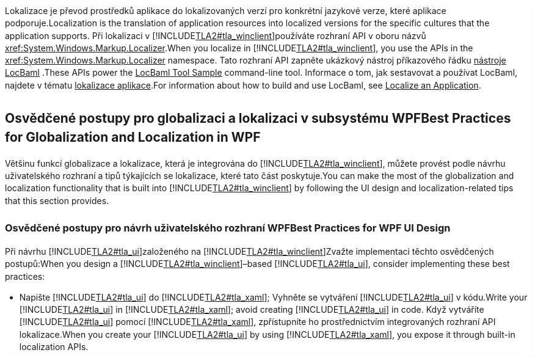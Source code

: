 <span data-ttu-id="2d1ec-109">Lokalizace je převod prostředků aplikace do lokalizovaných verzí pro konkrétní jazykové verze, které aplikace podporuje.</span><span class="sxs-lookup"><span data-stu-id="2d1ec-109">Localization is the translation of application resources into localized versions for the specific cultures that the application supports.</span></span> <span data-ttu-id="2d1ec-110">Při lokalizaci v [!INCLUDE[TLA2#tla_winclient](../../../../includes/tla2sharptla-winclient-md.md)]používáte rozhraní API v oboru názvů <xref:System.Windows.Markup.Localizer>.</span><span class="sxs-lookup"><span data-stu-id="2d1ec-110">When you localize in [!INCLUDE[TLA2#tla_winclient](../../../../includes/tla2sharptla-winclient-md.md)], you use the APIs in the <xref:System.Windows.Markup.Localizer> namespace.</span></span> <span data-ttu-id="2d1ec-111">Tato rozhraní API zapněte ukázkový nástroj příkazového řádku [nástroje LocBaml](https://github.com/microsoft/WPF-Samples/tree/master/Tools/LocBaml) .</span><span class="sxs-lookup"><span data-stu-id="2d1ec-111">These APIs power the [LocBaml Tool Sample](https://github.com/microsoft/WPF-Samples/tree/master/Tools/LocBaml) command-line tool.</span></span> <span data-ttu-id="2d1ec-112">Informace o tom, jak sestavovat a používat LocBaml, najdete v tématu [lokalizace aplikace](how-to-localize-an-application.md).</span><span class="sxs-lookup"><span data-stu-id="2d1ec-112">For information about how to build and use LocBaml, see [Localize an Application](how-to-localize-an-application.md).</span></span>

## <a name="best-practices-for-globalization-and-localization-in-wpf"></a><span data-ttu-id="2d1ec-113">Osvědčené postupy pro globalizaci a lokalizaci v subsystému WPF</span><span class="sxs-lookup"><span data-stu-id="2d1ec-113">Best Practices for Globalization and Localization in WPF</span></span>

<span data-ttu-id="2d1ec-114">Většinu funkcí globalizace a lokalizace, která je integrována do [!INCLUDE[TLA2#tla_winclient](../../../../includes/tla2sharptla-winclient-md.md)], můžete provést podle návrhu uživatelského rozhraní a tipů týkajících se lokalizace, které tato část poskytuje.</span><span class="sxs-lookup"><span data-stu-id="2d1ec-114">You can make the most of the globalization and localization functionality that is built into [!INCLUDE[TLA2#tla_winclient](../../../../includes/tla2sharptla-winclient-md.md)] by following the UI design and localization-related tips that this section provides.</span></span>

### <a name="best-practices-for-wpf-ui-design"></a><span data-ttu-id="2d1ec-115">Osvědčené postupy pro návrh uživatelského rozhraní WPF</span><span class="sxs-lookup"><span data-stu-id="2d1ec-115">Best Practices for WPF UI Design</span></span>

<span data-ttu-id="2d1ec-116">Při návrhu [!INCLUDE[TLA2#tla_ui](../../../../includes/tla2sharptla-ui-md.md)]založeného na [!INCLUDE[TLA2#tla_winclient](../../../../includes/tla2sharptla-winclient-md.md)]Zvažte implementaci těchto osvědčených postupů:</span><span class="sxs-lookup"><span data-stu-id="2d1ec-116">When you design a [!INCLUDE[TLA2#tla_winclient](../../../../includes/tla2sharptla-winclient-md.md)]–based [!INCLUDE[TLA2#tla_ui](../../../../includes/tla2sharptla-ui-md.md)], consider implementing these best practices:</span></span>

- <span data-ttu-id="2d1ec-117">Napište [!INCLUDE[TLA2#tla_ui](../../../../includes/tla2sharptla-ui-md.md)] do [!INCLUDE[TLA2#tla_xaml](../../../../includes/tla2sharptla-xaml-md.md)]; Vyhněte se vytváření [!INCLUDE[TLA2#tla_ui](../../../../includes/tla2sharptla-ui-md.md)] v kódu.</span><span class="sxs-lookup"><span data-stu-id="2d1ec-117">Write your [!INCLUDE[TLA2#tla_ui](../../../../includes/tla2sharptla-ui-md.md)] in [!INCLUDE[TLA2#tla_xaml](../../../../includes/tla2sharptla-xaml-md.md)]; avoid creating [!INCLUDE[TLA2#tla_ui](../../../../includes/tla2sharptla-ui-md.md)] in code.</span></span> <span data-ttu-id="2d1ec-118">Když vytváříte [!INCLUDE[TLA2#tla_ui](../../../../includes/tla2sharptla-ui-md.md)] pomocí [!INCLUDE[TLA2#tla_xaml](../../../../includes/tla2sharptla-xaml-md.md)], zpřístupníte ho prostřednictvím integrovaných rozhraní API lokalizace.</span><span class="sxs-lookup"><span data-stu-id="2d1ec-118">When you create your [!INCLUDE[TLA2#tla_ui](../../../../includes/tla2sharptla-ui-md.md)] by using [!INCLUDE[TLA2#tla_xaml](../../../../includes/tla2sharptla-xaml-md.md)], you expose it through built-in localization APIs.</span></span>
